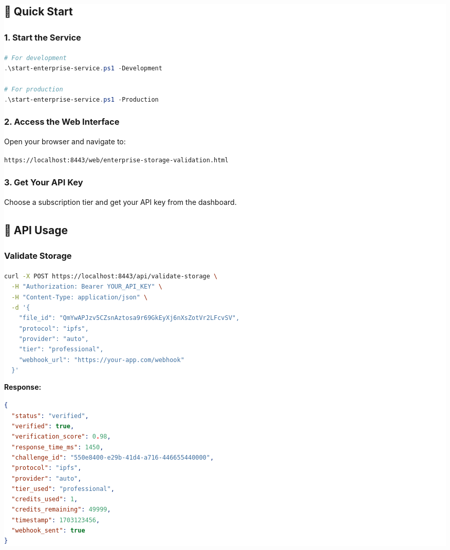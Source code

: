 ## 🚀 Quick Start

### 1. Start the Service

```powershell
# For development
.\start-enterprise-service.ps1 -Development

# For production
.\start-enterprise-service.ps1 -Production
```

### 2. Access the Web Interface

Open your browser and navigate to:
```
https://localhost:8443/web/enterprise-storage-validation.html
```

### 3. Get Your API Key

Choose a subscription tier and get your API key from the dashboard.

## 📡 API Usage

### Validate Storage

```bash
curl -X POST https://localhost:8443/api/validate-storage \
  -H "Authorization: Bearer YOUR_API_KEY" \
  -H "Content-Type: application/json" \
  -d '{
    "file_id": "QmYwAPJzv5CZsnAztosa9r69GkEyXj6nXsZotVr2LFcvSV",
    "protocol": "ipfs",
    "provider": "auto",
    "tier": "professional",
    "webhook_url": "https://your-app.com/webhook"
  }'
```

**Response:**
```json
{
  "status": "verified",
  "verified": true,
  "verification_score": 0.98,
  "response_time_ms": 1450,
  "challenge_id": "550e8400-e29b-41d4-a716-446655440000",
  "protocol": "ipfs",
  "provider": "auto",
  "tier_used": "professional",
  "credits_used": 1,
  "credits_remaining": 49999,
  "timestamp": 1703123456,
  "webhook_sent": true
}
```
